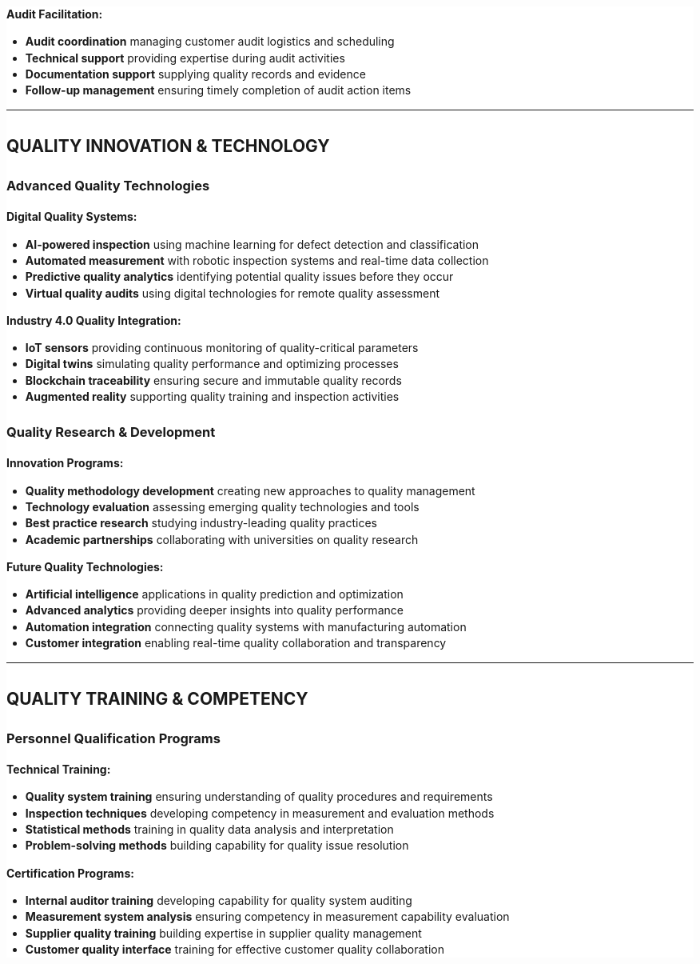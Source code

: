 **Audit Facilitation:**
- **Audit coordination** managing customer audit logistics and scheduling
- **Technical support** providing expertise during audit activities
- **Documentation support** supplying quality records and evidence
- **Follow-up management** ensuring timely completion of audit action items

---

## QUALITY INNOVATION & TECHNOLOGY

### Advanced Quality Technologies
**Digital Quality Systems:**
- **AI-powered inspection** using machine learning for defect detection and classification
- **Automated measurement** with robotic inspection systems and real-time data collection
- **Predictive quality analytics** identifying potential quality issues before they occur
- **Virtual quality audits** using digital technologies for remote quality assessment

**Industry 4.0 Quality Integration:**
- **IoT sensors** providing continuous monitoring of quality-critical parameters
- **Digital twins** simulating quality performance and optimizing processes
- **Blockchain traceability** ensuring secure and immutable quality records
- **Augmented reality** supporting quality training and inspection activities

### Quality Research & Development
**Innovation Programs:**
- **Quality methodology development** creating new approaches to quality management
- **Technology evaluation** assessing emerging quality technologies and tools
- **Best practice research** studying industry-leading quality practices
- **Academic partnerships** collaborating with universities on quality research

**Future Quality Technologies:**
- **Artificial intelligence** applications in quality prediction and optimization
- **Advanced analytics** providing deeper insights into quality performance
- **Automation integration** connecting quality systems with manufacturing automation
- **Customer integration** enabling real-time quality collaboration and transparency

---

## QUALITY TRAINING & COMPETENCY

### Personnel Qualification Programs
**Technical Training:**
- **Quality system training** ensuring understanding of quality procedures and requirements
- **Inspection techniques** developing competency in measurement and evaluation methods
- **Statistical methods** training in quality data analysis and interpretation
- **Problem-solving methods** building capability for quality issue resolution

**Certification Programs:**
- **Internal auditor training** developing capability for quality system auditing
- **Measurement system analysis** ensuring competency in measurement capability evaluation
- **Supplier quality training** building expertise in supplier quality management
- **Customer quality interface** training for effective customer quality collaboration

